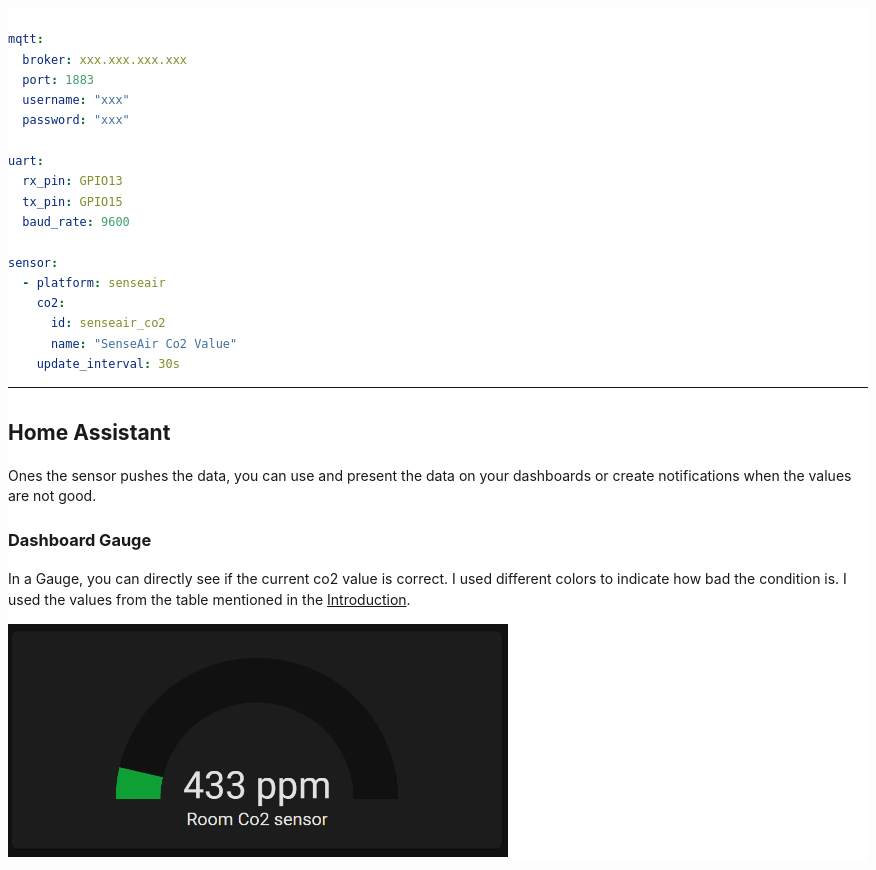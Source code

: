 ```yaml
  
mqtt:
  broker: xxx.xxx.xxx.xxx
  port: 1883
  username: "xxx"
  password: "xxx"
  
uart:
  rx_pin: GPIO13
  tx_pin: GPIO15
  baud_rate: 9600
  
sensor:
  - platform: senseair
    co2:
      id: senseair_co2
      name: "SenseAir Co2 Value"
    update_interval: 30s
```

---

## Home Assistant

Ones the sensor pushes the data, you can use and present the data on your dashboards or create notifications when the values are not good.

### Dashboard Gauge

In a Gauge, you can directly see if the current co2 value is correct.
I used different colors to indicate how bad the condition is. I used the values from the table mentioned in the [Introduction](#introduction). 

<img src="co2_images/home_assistant_co2_gauge.jpg" alt="Home Assistant Gauge" width="500px">
